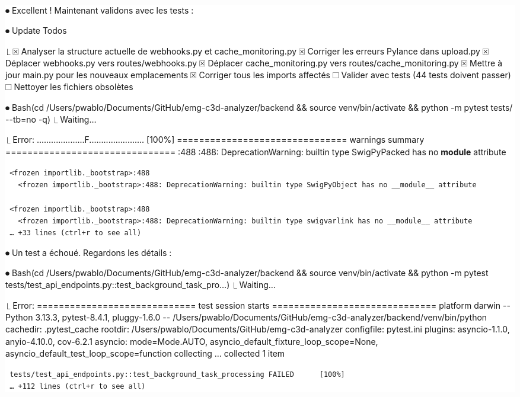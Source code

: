 
⏺ Excellent ! Maintenant validons avec les tests :


⏺ Update Todos

  ⎿  ☒ Analyser la structure actuelle de webhooks.py et cache_monitoring.py
     ☒ Corriger les erreurs Pylance dans upload.py
     ☒ Déplacer webhooks.py vers routes/webhooks.py
     ☒ Déplacer cache_monitoring.py vers routes/cache_monitoring.py
     ☒ Mettre à jour main.py pour les nouveaux emplacements
     ☒ Corriger tous les imports affectés
     ☐ Valider avec tests (44 tests doivent passer)
     ☐ Nettoyer les fichiers obsolètes


⏺ Bash(cd /Users/pwablo/Documents/GitHub/emg-c3d-analyzer/backend && source venv/bin/activate && python -m pytest tests/
      --tb=no -q)
  ⎿  Waiting…

  ⎿  Error: ....................F.......................                             [100%]
     =============================== warnings summary ===============================
     <frozen importlib._bootstrap>:488
       <frozen importlib._bootstrap>:488: DeprecationWarning: builtin type SwigPyPacked has no __module__ attribute

     <frozen importlib._bootstrap>:488
       <frozen importlib._bootstrap>:488: DeprecationWarning: builtin type SwigPyObject has no __module__ attribute

     <frozen importlib._bootstrap>:488
       <frozen importlib._bootstrap>:488: DeprecationWarning: builtin type swigvarlink has no __module__ attribute
     … +33 lines (ctrl+r to see all)


⏺ Un test a échoué. Regardons les détails :


⏺ Bash(cd /Users/pwablo/Documents/GitHub/emg-c3d-analyzer/backend && source venv/bin/activate && python -m pytest
      tests/test_api_endpoints.py::test_background_task_pro…)
  ⎿  Waiting…

  ⎿  Error: ============================= test session starts ==============================
     platform darwin -- Python 3.13.3, pytest-8.4.1, pluggy-1.6.0 -- 
     /Users/pwablo/Documents/GitHub/emg-c3d-analyzer/backend/venv/bin/python
     cachedir: .pytest_cache
     rootdir: /Users/pwablo/Documents/GitHub/emg-c3d-analyzer
     configfile: pytest.ini
     plugins: asyncio-1.1.0, anyio-4.10.0, cov-6.2.1
     asyncio: mode=Mode.AUTO, asyncio_default_fixture_loop_scope=None, asyncio_default_test_loop_scope=function
     collecting ... collected 1 item

     tests/test_api_endpoints.py::test_background_task_processing FAILED      [100%]
     … +112 lines (ctrl+r to see all)
